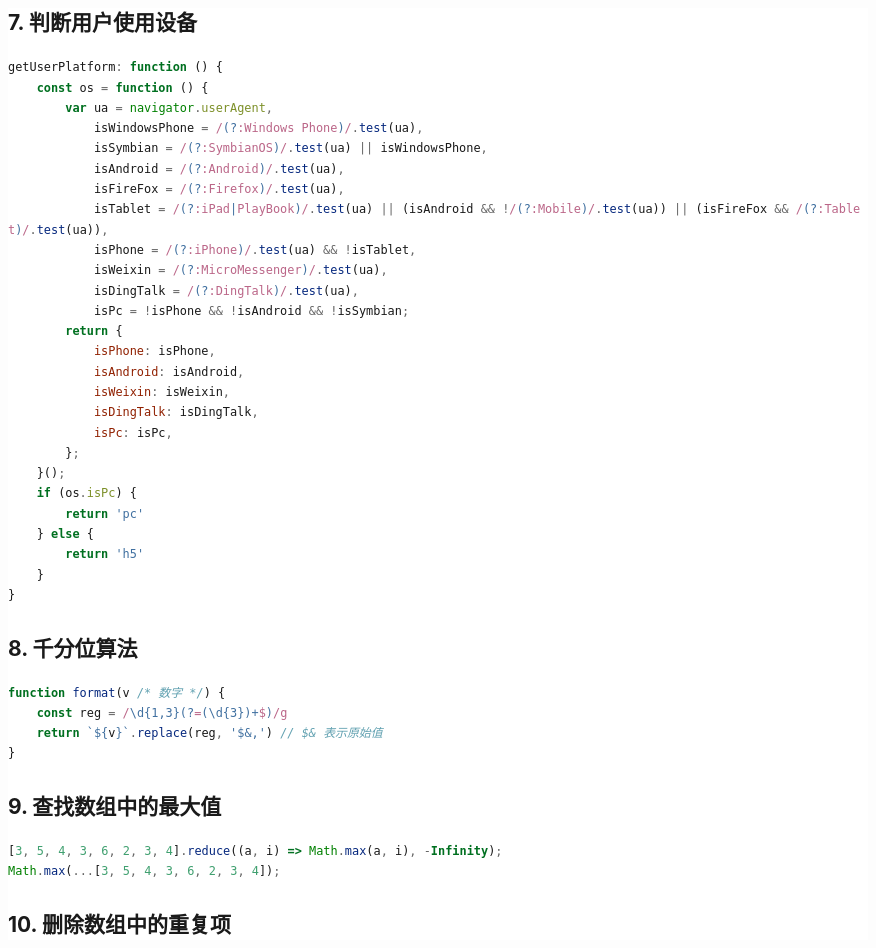 

## 7. 判断用户使用设备

```js
getUserPlatform: function () {
    const os = function () {
        var ua = navigator.userAgent,
            isWindowsPhone = /(?:Windows Phone)/.test(ua),
            isSymbian = /(?:SymbianOS)/.test(ua) || isWindowsPhone,
            isAndroid = /(?:Android)/.test(ua),
            isFireFox = /(?:Firefox)/.test(ua),
            isTablet = /(?:iPad|PlayBook)/.test(ua) || (isAndroid && !/(?:Mobile)/.test(ua)) || (isFireFox && /(?:Tablet)/.test(ua)),
            isPhone = /(?:iPhone)/.test(ua) && !isTablet,
            isWeixin = /(?:MicroMessenger)/.test(ua),
            isDingTalk = /(?:DingTalk)/.test(ua),
            isPc = !isPhone && !isAndroid && !isSymbian;
        return {
            isPhone: isPhone,
            isAndroid: isAndroid,
            isWeixin: isWeixin,
            isDingTalk: isDingTalk,
            isPc: isPc,
        };
    }();
    if (os.isPc) {
        return 'pc'
    } else {
        return 'h5'
    }
}
```

## 8. 千分位算法

```js
function format(v /* 数字 */) {
	const reg = /\d{1,3}(?=(\d{3})+$)/g
    return `${v}`.replace(reg, '$&,') // $& 表示原始值
}
```

## 9. 查找数组中的最大值

```js
[3, 5, 4, 3, 6, 2, 3, 4].reduce((a, i) => Math.max(a, i), -Infinity);
Math.max(...[3, 5, 4, 3, 6, 2, 3, 4]);
```

## 10. 删除数组中的重复项
